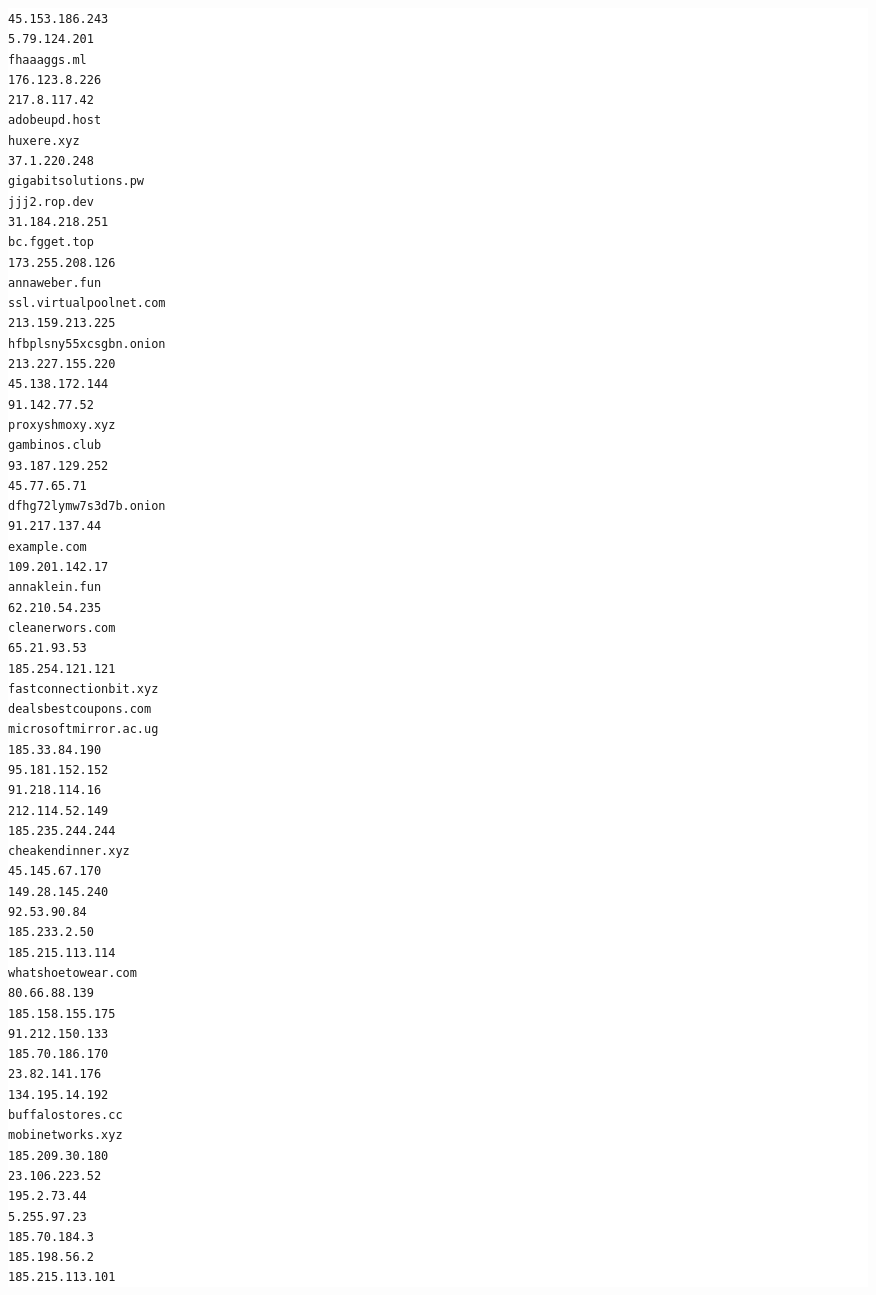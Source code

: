 ```
45.153.186.243
5.79.124.201
fhaaaggs.ml
176.123.8.226
217.8.117.42
adobeupd.host
huxere.xyz
37.1.220.248
gigabitsolutions.pw
jjj2.rop.dev
31.184.218.251
bc.fgget.top
173.255.208.126
annaweber.fun
ssl.virtualpoolnet.com
213.159.213.225
hfbplsny55xcsgbn.onion
213.227.155.220
45.138.172.144
91.142.77.52
proxyshmoxy.xyz
gambinos.club
93.187.129.252
45.77.65.71
dfhg72lymw7s3d7b.onion
91.217.137.44
example.com
109.201.142.17
annaklein.fun
62.210.54.235
cleanerwors.com
65.21.93.53
185.254.121.121
fastconnectionbit.xyz
dealsbestcoupons.com
microsoftmirror.ac.ug
185.33.84.190
95.181.152.152
91.218.114.16
212.114.52.149
185.235.244.244
cheakendinner.xyz
45.145.67.170
149.28.145.240
92.53.90.84
185.233.2.50
185.215.113.114
whatshoetowear.com
80.66.88.139
185.158.155.175
91.212.150.133
185.70.186.170
23.82.141.176
134.195.14.192
buffalostores.cc
mobinetworks.xyz
185.209.30.180
23.106.223.52
195.2.73.44
5.255.97.23
185.70.184.3
185.198.56.2
185.215.113.101
```